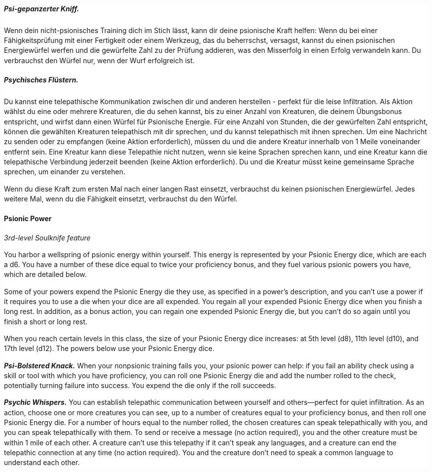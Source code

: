 ##### Psi-gepanzerter Kniff.

Wenn dein nicht-psionisches Training dich im Stich lässt, kann dir deine psionische Kraft helfen: Wenn du bei einer Fähigkeitsprüfung mit einer Fertigkeit oder einem Werkzeug, das du beherrschst, versagst, kannst du einen psionischen Energiewürfel werfen und die gewürfelte Zahl zu der Prüfung addieren, was den Misserfolg in einen Erfolg verwandeln kann. Du verbrauchst den Würfel nur, wenn der Wurf erfolgreich ist.

##### Psychisches Flüstern.

Du kannst eine telepathische Kommunikation zwischen dir und anderen herstellen - perfekt für die leise Infiltration. Als Aktion wählst du eine oder mehrere Kreaturen, die du sehen kannst, bis zu einer Anzahl von Kreaturen, die deinem Übungsbonus entspricht, und wirfst dann einen Würfel für Psionische Energie. Für eine Anzahl von Stunden, die der gewürfelten Zahl entspricht, können die gewählten Kreaturen telepathisch mit dir sprechen, und du kannst telepathisch mit ihnen sprechen. Um eine Nachricht zu senden oder zu empfangen (keine Aktion erforderlich), müssen du und die andere Kreatur innerhalb von 1 Meile voneinander entfernt sein. Eine Kreatur kann diese Telepathie nicht nutzen, wenn sie keine Sprachen sprechen kann, und eine Kreatur kann die telepathische Verbindung jederzeit beenden (keine Aktion erforderlich). Du und die Kreatur müsst keine gemeinsame Sprache sprechen, um einander zu verstehen.

Wenn du diese Kraft zum ersten Mal nach einer langen Rast einsetzt, verbrauchst du keinen psionischen Energiewürfel. Jedes weitere Mal, wenn du die Fähigkeit einsetzt, verbrauchst du den Würfel.

#### Psionic Power

_3rd-level Soulknife feature_

You harbor a wellspring of psionic energy within yourself. This energy is represented by your Psionic Energy dice, which are each a d6. You have a number of these dice equal to twice your proficiency bonus, and they fuel various psionic powers you have, which are detailed below.

Some of your powers expend the Psionic Energy die they use, as specified in a power’s description, and you can’t use a power if it requires you to use a die when your dice are all expended. You regain all your expended Psionic Energy dice when you finish a long rest. In addition, as a bonus action, you can regain one expended Psionic Energy die, but you can’t do so again until you finish a short or long rest.

When you reach certain levels in this class, the size of your Psionic Energy dice increases: at 5th level (d8), 11th level (d10), and 17th level (d12). The powers below use your Psionic Energy dice.

_**Psi-Bolstered Knack.**_ When your nonpsionic training fails you, your psionic power can help: if you fail an ability check using a skill or tool with which you have proficiency, you can roll one Psionic Energy die and add the number rolled to the check, potentially turning failure into success. You expend the die only if the roll succeeds.

_**Psychic Whispers.**_ You can establish telepathic communication between yourself and others—perfect for quiet infiltration. As an action, choose one or more creatures you can see, up to a number of creatures equal to your proficiency bonus, and then roll one Psionic Energy die. For a number of hours equal to the number rolled, the chosen creatures can speak telepathically with you, and you can speak telepathically with them. To send or receive a message (no action required), you and the other creature must be within 1 mile of each other. A creature can’t use this telepathy if it can’t speak any languages, and a creature can end the telepathic connection at any time (no action required). You and the creature don’t need to speak a common language to understand each other.
